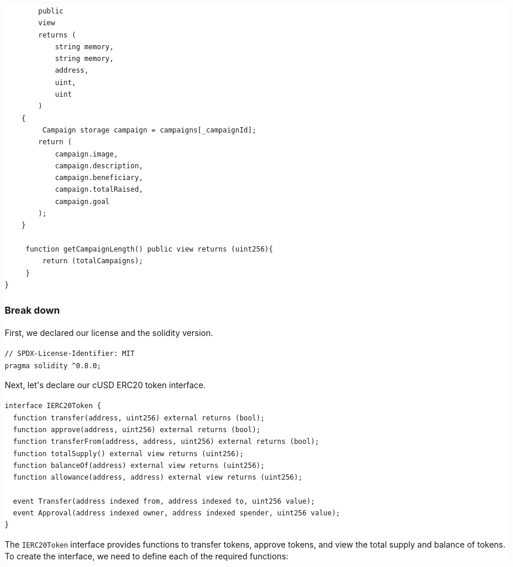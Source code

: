 ```solidity
        public
        view
        returns (
            string memory,
            string memory,
            address,
            uint,
            uint
        )
    {
         Campaign storage campaign = campaigns[_campaignId];
        return (
            campaign.image,
            campaign.description,
            campaign.beneficiary,
            campaign.totalRaised,
            campaign.goal
        );
    }

     function getCampaignLength() public view returns (uint256){
         return (totalCampaigns);
     }
}
```

### Break down

First, we declared our license and the solidity version.

```solidity
// SPDX-License-Identifier: MIT
pragma solidity ^0.8.0;
```

Next, let's declare our cUSD ERC20 token interface.

```solidity
interface IERC20Token {
  function transfer(address, uint256) external returns (bool);
  function approve(address, uint256) external returns (bool);
  function transferFrom(address, address, uint256) external returns (bool);
  function totalSupply() external view returns (uint256);
  function balanceOf(address) external view returns (uint256);
  function allowance(address, address) external view returns (uint256);

  event Transfer(address indexed from, address indexed to, uint256 value);
  event Approval(address indexed owner, address indexed spender, uint256 value);
}
```

The `IERC20Token` interface provides functions to transfer tokens, approve tokens, and view the total supply and balance of tokens. To create the interface, we need to define each of the required functions:
